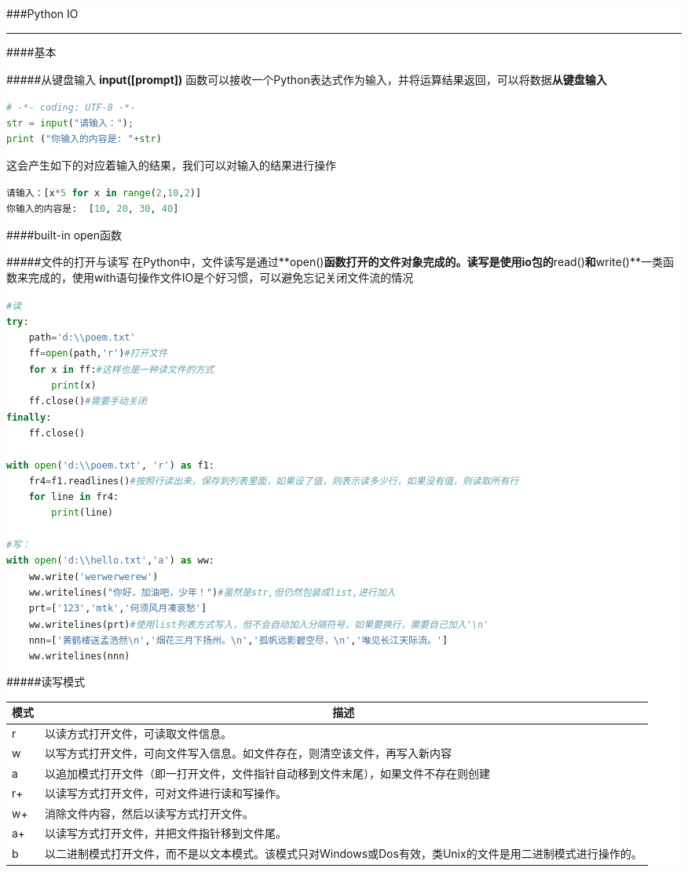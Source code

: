 ###Python IO
***
####基本

#####从键盘输入
**input([prompt])** 函数可以接收一个Python表达式作为输入，并将运算结果返回，可以将数据**从键盘输入**
```python
# -*- coding: UTF-8 -*-
str = input("请输入：");
print ("你输入的内容是: "+str)
```
这会产生如下的对应着输入的结果，我们可以对输入的结果进行操作
```python
请输入：[x*5 for x in range(2,10,2)]
你输入的内容是:  [10, 20, 30, 40]
```

####built-in open函数

#####文件的打开与读写
在Python中，文件读写是通过**open()**函数打开的文件对象完成的。读写是使用io包的**read()**和**write()**一类函数来完成的，使用with语句操作文件IO是个好习惯，可以避免忘记关闭文件流的情况
```python
#读
try:
    path='d:\\poem.txt'
    ff=open(path,'r')#打开文件
    for x in ff:#这样也是一种读文件的方式
        print(x)
    ff.close()#需要手动关闭
finally:
    ff.close()

with open('d:\\poem.txt', 'r') as f1:
    fr4=f1.readlines()#按照行读出来，保存到列表里面，如果设了值，则表示读多少行，如果没有值，则读取所有行
    for line in fr4:
        print(line)

#写：
with open('d:\\hello.txt','a') as ww:
    ww.write('werwerwerew')
    ww.writelines("你好，加油吧，少年！")#虽然是str,但仍然包装成list,进行加入
    prt=['123','mtk','何须风月凑哀愁']
    ww.writelines(prt)#使用list列表方式写入，但不会自动加入分隔符号，如果要换行，需要自己加入'\n'
    nnn=['黄鹤楼送孟浩然\n','烟花三月下扬州。\n','孤帆远影碧空尽，\n','唯见长江天际流。']
    ww.writelines(nnn)

```



#####读写模式

| **模式** | **描述**                                   |
| ------ | ---------------------------------------- |
| r      | 以读方式打开文件，可读取文件信息。                        |
| w      | 以写方式打开文件，可向文件写入信息。如文件存在，则清空该文件，再写入新内容    |
| a      | 以追加模式打开文件（即一打开文件，文件指针自动移到文件末尾），如果文件不存在则创建 |
| r+     | 以读写方式打开文件，可对文件进行读和写操作。                   |
| w+     | 消除文件内容，然后以读写方式打开文件。                      |
| a+     | 以读写方式打开文件，并把文件指针移到文件尾。                   |
| b      | 以二进制模式打开文件，而不是以文本模式。该模式只对Windows或Dos有效，类Unix的文件是用二进制模式进行操作的。 |
